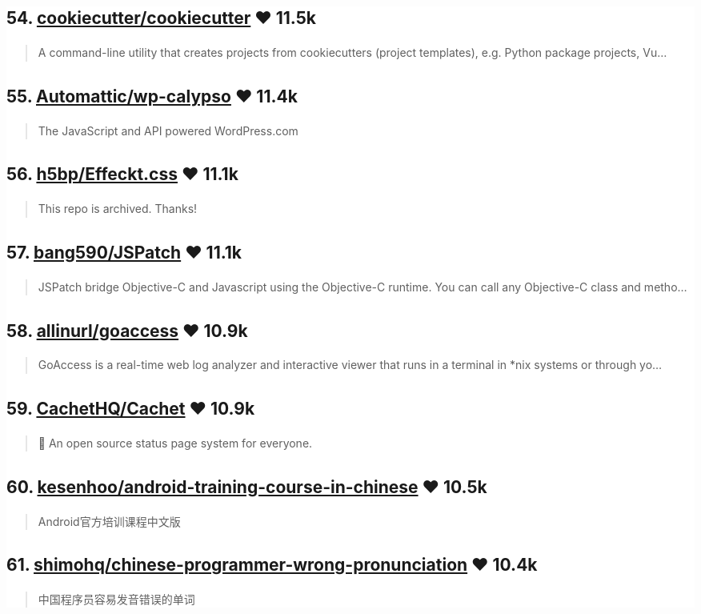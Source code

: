 ## 54. [cookiecutter/cookiecutter](http://github.com/cookiecutter/cookiecutter)  ♥️ 11.5k
             
> A command-line utility that creates projects from cookiecutters (project templates), e.g. Python package projects, Vu…
       

## 55. [Automattic/wp-calypso](http://github.com/Automattic/wp-calypso)  ♥️ 11.4k
             
> The JavaScript and API powered WordPress.com
       

## 56. [h5bp/Effeckt.css](http://github.com/h5bp/Effeckt.css)  ♥️ 11.1k
             
> This repo is archived. Thanks!
       

## 57. [bang590/JSPatch](http://github.com/bang590/JSPatch)  ♥️ 11.1k
             
> JSPatch bridge Objective-C and Javascript using the Objective-C runtime. You can call any Objective-C class and metho…
       

## 58. [allinurl/goaccess](http://github.com/allinurl/goaccess)  ♥️ 10.9k
             
> GoAccess is a real-time web log analyzer and interactive viewer that runs in a terminal in *nix systems or through yo…
       

## 59. [CachetHQ/Cachet](http://github.com/CachetHQ/Cachet)  ♥️ 10.9k
             
> 📛 An open source status page system for everyone.
       

## 60. [kesenhoo/android-training-course-in-chinese](http://github.com/kesenhoo/android-training-course-in-chinese)  ♥️ 10.5k
             
> Android官方培训课程中文版
       


## 61. [shimohq/chinese-programmer-wrong-pronunciation](http://github.com/shimohq/chinese-programmer-wrong-pronunciation)  ♥️ 10.4k
             
> 中国程序员容易发音错误的单词
       